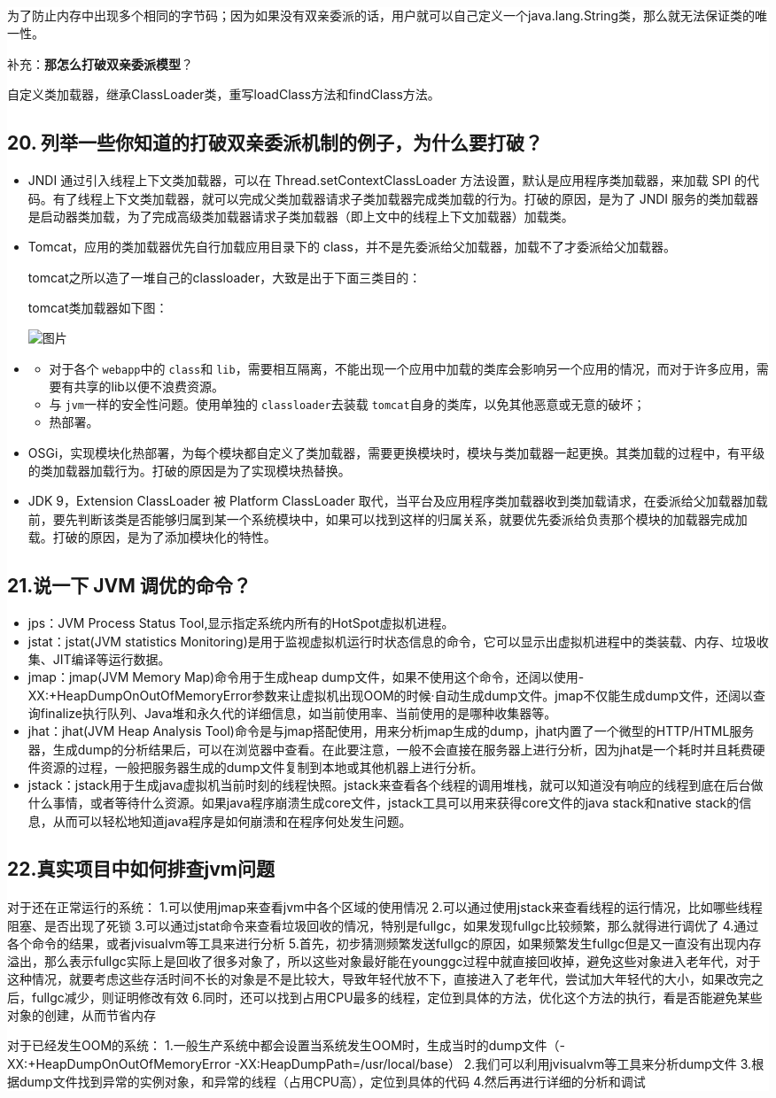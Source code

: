 为了防止内存中出现多个相同的字节码；因为如果没有双亲委派的话，用户就可以自己定义一个java.lang.String类，那么就无法保证类的唯一性。

补充：**那怎么打破双亲委派模型**？

自定义类加载器，继承ClassLoader类，重写loadClass方法和findClass方法。

## 20. 列举一些你知道的打破双亲委派机制的例子，为什么要打破？

- JNDI 通过引入线程上下文类加载器，可以在 Thread.setContextClassLoader 方法设置，默认是应用程序类加载器，来加载 SPI 的代码。有了线程上下文类加载器，就可以完成父类加载器请求子类加载器完成类加载的行为。打破的原因，是为了 JNDI 服务的类加载器是启动器类加载，为了完成高级类加载器请求子类加载器（即上文中的线程上下文加载器）加载类。

- Tomcat，应用的类加载器优先自行加载应用目录下的 class，并不是先委派给父加载器，加载不了才委派给父加载器。

  tomcat之所以造了一堆自己的classloader，大致是出于下面三类目的：

  tomcat类加载器如下图：

  ![图片](https://mmbiz.qpic.cn/mmbiz_png/EyPNic5dZCg8FHJlP9F0gqmZtLe5rbUYhxxGqQdGRmxr72VVSn1jTSO4SG994Y3fJic34JVGx0nBpR3ooDKhVADA/640?wx_fmt=png&tp=webp&wxfrom=5&wx_lazy=1&wx_co=1)

- - 对于各个 `webapp`中的 `class`和 `lib`，需要相互隔离，不能出现一个应用中加载的类库会影响另一个应用的情况，而对于许多应用，需要有共享的lib以便不浪费资源。
  - 与 `jvm`一样的安全性问题。使用单独的 `classloader`去装载 `tomcat`自身的类库，以免其他恶意或无意的破坏；
  - 热部署。

- OSGi，实现模块化热部署，为每个模块都自定义了类加载器，需要更换模块时，模块与类加载器一起更换。其类加载的过程中，有平级的类加载器加载行为。打破的原因是为了实现模块热替换。

- JDK 9，Extension ClassLoader 被 Platform ClassLoader 取代，当平台及应用程序类加载器收到类加载请求，在委派给父加载器加载前，要先判断该类是否能够归属到某一个系统模块中，如果可以找到这样的归属关系，就要优先委派给负责那个模块的加载器完成加载。打破的原因，是为了添加模块化的特性。

## 21.说一下 JVM 调优的命令？

- jps：JVM Process Status Tool,显示指定系统内所有的HotSpot虚拟机进程。
- jstat：jstat(JVM statistics Monitoring)是用于监视虚拟机运行时状态信息的命令，它可以显示出虚拟机进程中的类装载、内存、垃圾收集、JIT编译等运行数据。
- jmap：jmap(JVM Memory Map)命令用于生成heap dump文件，如果不使用这个命令，还阔以使用-XX:+HeapDumpOnOutOfMemoryError参数来让虚拟机出现OOM的时候·自动生成dump文件。jmap不仅能生成dump文件，还阔以查询finalize执行队列、Java堆和永久代的详细信息，如当前使用率、当前使用的是哪种收集器等。
- jhat：jhat(JVM Heap Analysis Tool)命令是与jmap搭配使用，用来分析jmap生成的dump，jhat内置了一个微型的HTTP/HTML服务器，生成dump的分析结果后，可以在浏览器中查看。在此要注意，一般不会直接在服务器上进行分析，因为jhat是一个耗时并且耗费硬件资源的过程，一般把服务器生成的dump文件复制到本地或其他机器上进行分析。
- jstack：jstack用于生成java虚拟机当前时刻的线程快照。jstack来查看各个线程的调用堆栈，就可以知道没有响应的线程到底在后台做什么事情，或者等待什么资源。如果java程序崩溃生成core文件，jstack工具可以用来获得core文件的java stack和native stack的信息，从而可以轻松地知道java程序是如何崩溃和在程序何处发生问题。

## 22.真实项目中如何排查jvm问题

对于还在正常运行的系统：
1.可以使用jmap来查看jvm中各个区域的使用情况
2.可以通过使用jstack来查看线程的运行情况，比如哪些线程阻塞、是否出现了死锁
3.可以通过jstat命令来查看垃圾回收的情况，特别是fullgc，如果发现fullgc比较频繁，那么就得进行调优了
4.通过各个命令的结果，或者jvisualvm等工具来进行分析
5.首先，初步猜测频繁发送fullgc的原因，如果频繁发生fullgc但是又一直没有出现内存溢出，那么表示fullgc实际上是回收了很多对象了，所以这些对象最好能在younggc过程中就直接回收掉，避免这些对象进入老年代，对于这种情况，就要考虑这些存活时间不长的对象是不是比较大，导致年轻代放不下，直接进入了老年代，尝试加大年轻代的大小，如果改完之后，fullgc减少，则证明修改有效
6.同时，还可以找到占用CPU最多的线程，定位到具体的方法，优化这个方法的执行，看是否能避免某些对象的创建，从而节省内存

对于已经发生OOM的系统：
1.一般生产系统中都会设置当系统发生OOM时，生成当时的dump文件（-XX:+HeapDumpOnOutOfMemoryError -XX:HeapDumpPath=/usr/local/base）
2.我们可以利用jvisualvm等工具来分析dump文件
3.根据dump文件找到异常的实例对象，和异常的线程（占用CPU高），定位到具体的代码
4.然后再进行详细的分析和调试
